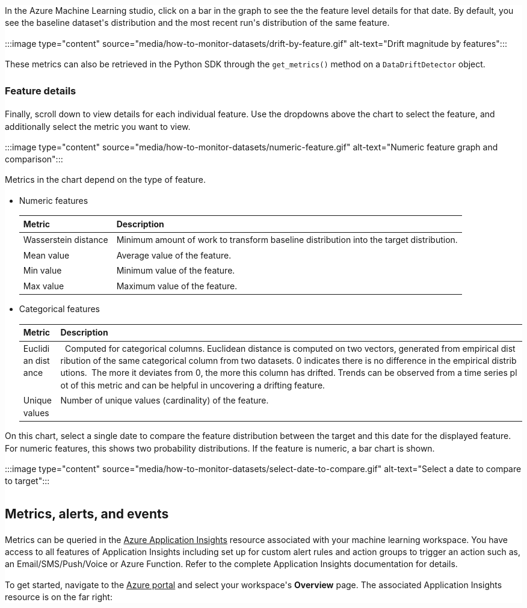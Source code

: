 In the Azure Machine Learning studio, click on a bar in the graph to see the the feature level details for that date. By default, you see the baseline dataset's distribution and the most recent run's distribution of the same feature.

:::image type="content" source="media/how-to-monitor-datasets/drift-by-feature.gif" alt-text="Drift magnitude by features":::

These metrics can also be retrieved in the Python SDK through the `get_metrics()` method on a `DataDriftDetector` object.

### Feature details

Finally, scroll down to view details for each individual feature.  Use the dropdowns above the chart to select the feature, and additionally select the metric you want to view.

:::image type="content" source="media/how-to-monitor-datasets/numeric-feature.gif" alt-text="Numeric feature graph and comparison":::

Metrics in the chart depend on the type of feature.

* Numeric features

    | Metric | Description |  
    | ------ | ----------- |  
    | Wasserstein distance | Minimum amount of work to transform baseline distribution into the target distribution. |
    | Mean value | Average value of the feature. |
    | Min value | Minimum value of the feature. |
    | Max value | Maximum value of the feature. |

* Categorical features
    
    | Metric | Description |  
    | ------ | ----------- |  
    | Euclidian distance     |  Computed for categorical columns. Euclidean distance is computed on two vectors, generated from empirical distribution of the same categorical column from two datasets. 0 indicates there is no difference in the empirical distributions.  The more it deviates from 0, the more this column has drifted. Trends can be observed from a time series plot of this metric and can be helpful in uncovering a drifting feature.  |
    | Unique values | Number of unique values (cardinality) of the feature. |

On this chart, select a single date to compare the feature distribution between the target and this date for the displayed feature. For numeric features, this shows two probability distributions.  If the feature is numeric, a bar chart is shown.

:::image type="content" source="media/how-to-monitor-datasets/select-date-to-compare.gif" alt-text="Select a date to compare to target":::

## Metrics, alerts, and events

Metrics can be queried in the [Azure Application Insights](https://docs.microsoft.com/azure/azure-monitor/app/app-insights-overview) resource associated with your machine learning workspace. You have access to all features of Application Insights including set up for custom alert rules and action groups to trigger an action such as, an Email/SMS/Push/Voice or Azure Function. Refer to the complete Application Insights documentation for details. 

To get started, navigate to the [Azure portal](https://portal.azure.com) and select your workspace's **Overview** page.  The associated Application Insights resource is on the far right:
